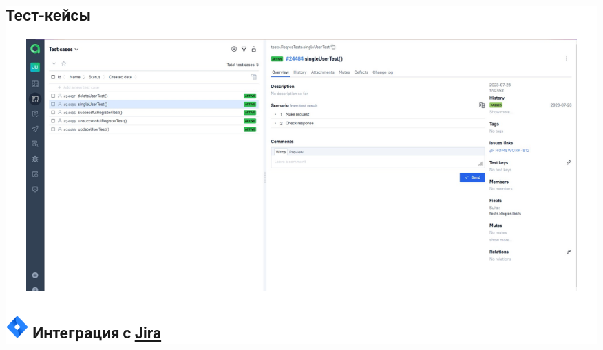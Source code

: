 ## Тест-кейсы

<p align="center">
  <img src="media/testops2.jpg" alt="testops" width="800">
</p>

<a id="jira"></a>
## <img width="4%" title="Jira" src="media/logo/Jira.svg"> Интеграция с [Jira](https://jira.autotests.cloud/browse/HOMEWORK-812)

<p align="center">